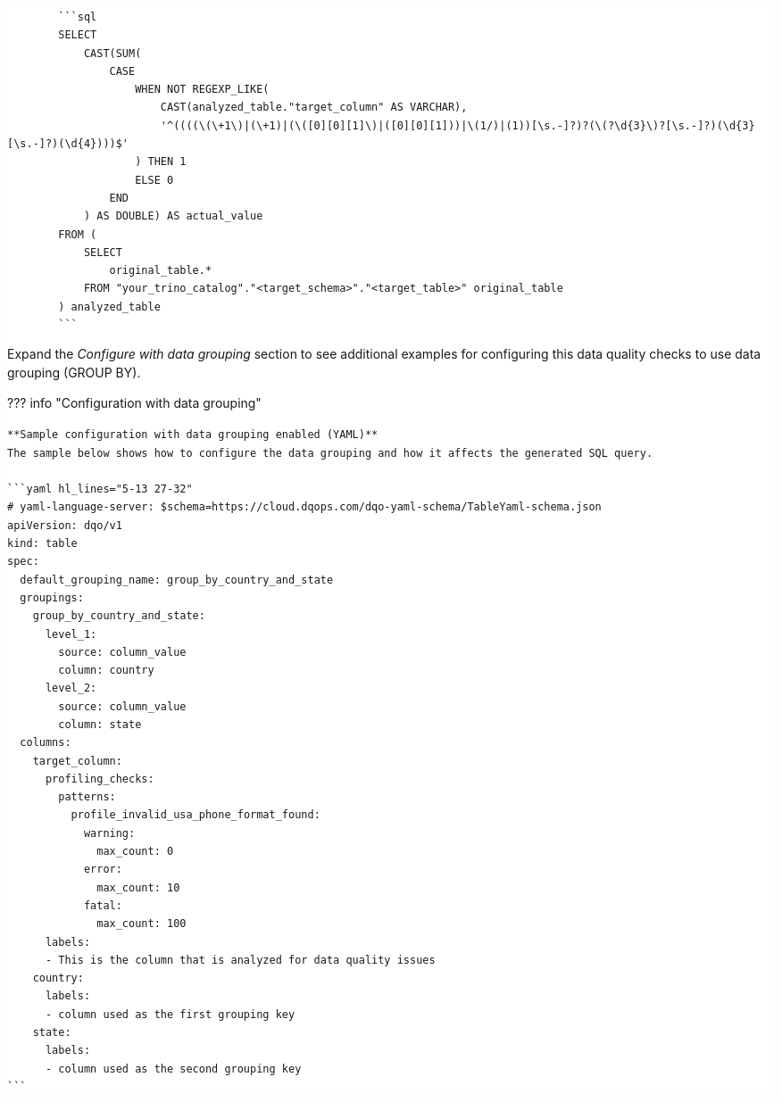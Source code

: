             ```sql
            SELECT
                CAST(SUM(
                    CASE
                        WHEN NOT REGEXP_LIKE(
                            CAST(analyzed_table."target_column" AS VARCHAR),
                            '^((((\(\+1\)|(\+1)|(\([0][0][1]\)|([0][0][1]))|\(1/)|(1))[\s.-]?)?(\(?\d{3}\)?[\s.-]?)(\d{3}[\s.-]?)(\d{4})))$'
                        ) THEN 1
                        ELSE 0
                    END
                ) AS DOUBLE) AS actual_value
            FROM (
                SELECT
                    original_table.*
                FROM "your_trino_catalog"."<target_schema>"."<target_table>" original_table
            ) analyzed_table
            ```
    

Expand the *Configure with data grouping* section to see additional examples for configuring this data quality checks to use data grouping (GROUP BY).

??? info "Configuration with data grouping"

    **Sample configuration with data grouping enabled (YAML)**
    The sample below shows how to configure the data grouping and how it affects the generated SQL query.

    ```yaml hl_lines="5-13 27-32"
    # yaml-language-server: $schema=https://cloud.dqops.com/dqo-yaml-schema/TableYaml-schema.json
    apiVersion: dqo/v1
    kind: table
    spec:
      default_grouping_name: group_by_country_and_state
      groupings:
        group_by_country_and_state:
          level_1:
            source: column_value
            column: country
          level_2:
            source: column_value
            column: state
      columns:
        target_column:
          profiling_checks:
            patterns:
              profile_invalid_usa_phone_format_found:
                warning:
                  max_count: 0
                error:
                  max_count: 10
                fatal:
                  max_count: 100
          labels:
          - This is the column that is analyzed for data quality issues
        country:
          labels:
          - column used as the first grouping key
        state:
          labels:
          - column used as the second grouping key
    ```
